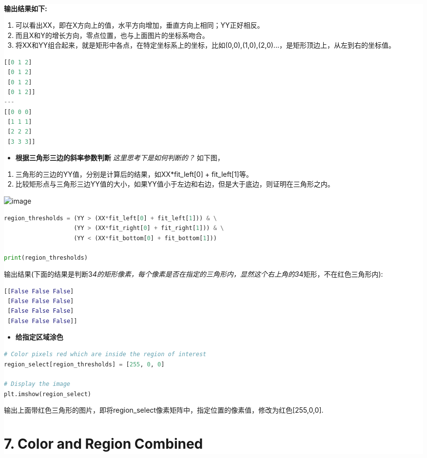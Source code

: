 **输出结果如下:**

 1. 可以看出XX，即在X方向上的值，水平方向增加，垂直方向上相同；YY正好相反。
 2. 而且X和Y的增长方向，零点位置，也与上面图片的坐标系吻合。
 3. 将XX和YY组合起来，就是矩形中各点，在特定坐标系上的坐标，比如(0,0),(1,0),(2,0)...，是矩形顶边上，从左到右的坐标值。

```python  
[[0 1 2]
 [0 1 2]
 [0 1 2]
 [0 1 2]]
---
[[0 0 0]
 [1 1 1]
 [2 2 2]
 [3 3 3]]
```

- **根据三角形三边的斜率参数判断**
*这里思考下是如何判断的？*
如下图，
1. 三角形的三边的YY值，分别是计算后的结果，如XX*fit_left[0] + fit_left[1]等。
2. 比较矩形点与三角形三边YY值的大小，如果YY值小于左边和右边，但是大于底边，则证明在三角形之内。

![image](https://user-images.githubusercontent.com/18595935/52762603-a6329200-305b-11e9-90f2-d9caef8a79ca.png)

```python  
region_thresholds = (YY > (XX*fit_left[0] + fit_left[1])) & \
                    (YY > (XX*fit_right[0] + fit_right[1])) & \
                    (YY < (XX*fit_bottom[0] + fit_bottom[1]))

print(region_thresholds)
```

输出结果(下面的结果是判断3*4的矩形像素，每个像素是否在指定的三角形内，显然这个右上角的3*4矩形，不在红色三角形内):

```python  
[[False False False]
 [False False False]
 [False False False]
 [False False False]]
```

- **给指定区域涂色**
```python  
# Color pixels red which are inside the region of interest
region_select[region_thresholds] = [255, 0, 0]

# Display the image
plt.imshow(region_select)
```
输出上面带红色三角形的图片，即将region_select像素矩阵中，指定位置的像素值，修改为红色[255,0,0].

# 7. Color and Region Combined
